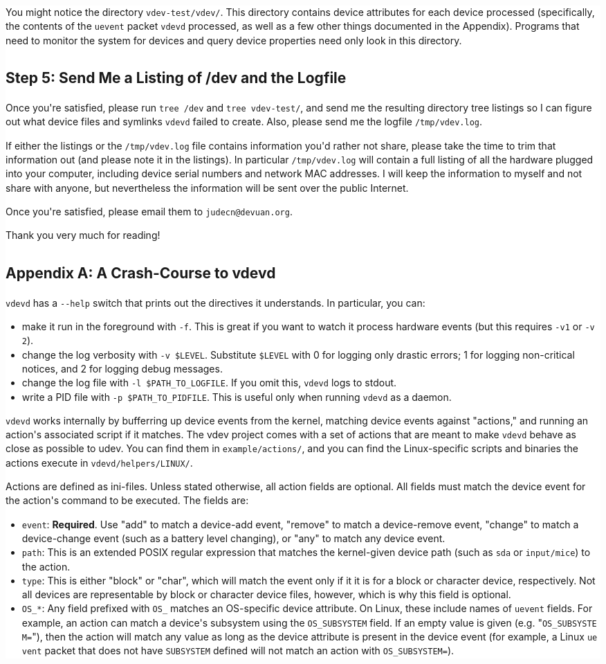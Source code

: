 You might notice the directory `vdev-test/vdev/`.  This directory contains device attributes for each device processed (specifically, the contents of the `uevent` packet `vdevd` processed, as well as a few other things documented in the Appendix).  Programs that need to monitor the system for devices and query device properties need only look in this directory.

Step 5: Send Me a Listing of /dev and the Logfile
-------------------------------------------------

Once you're satisfied, please run `tree /dev` and `tree vdev-test/`, and send me the resulting directory tree listings so I can figure out what device files and symlinks `vdevd` failed to create.  Also, please send me the logfile `/tmp/vdev.log`.

If either the listings or the `/tmp/vdev.log` file contains information you'd rather not share, please take the time to trim that information out (and please note it in the listings).  In particular `/tmp/vdev.log` will contain a full listing of all the hardware plugged into your computer, including device serial numbers and network MAC addresses.  I will keep the information to myself and not share with anyone, but nevertheless the information will be sent over the public Internet.

Once you're satisfied, please email them to `judecn@devuan.org`.

Thank you very much for reading!

Appendix A: A Crash-Course to vdevd
-----------------------------------

`vdevd` has a `--help` switch that prints out the directives it understands.  In particular, you can:

* make it run in the foreground with `-f`.  This is great if you want to watch it process hardware events (but this requires `-v1` or `-v2`).
* change the log verbosity with `-v $LEVEL`.  Substitute `$LEVEL` with 0 for logging only drastic errors; 1 for logging non-critical notices, and 2 for logging debug messages.
* change the log file with `-l $PATH_TO_LOGFILE`.  If you omit this, `vdevd` logs to stdout.
* write a PID file with `-p $PATH_TO_PIDFILE`.  This is useful only when running `vdevd` as a daemon.

`vdevd` works internally by bufferring up device events from the kernel, matching device events against "actions," and running an action's associated script if it matches.  The vdev project comes with a set of actions that are meant to make `vdevd` behave as close as possible to udev.  You can find them in `example/actions/`, and you can find the Linux-specific scripts and binaries the actions execute in `vdevd/helpers/LINUX/`.

Actions are defined as ini-files.  Unless stated otherwise, all action fields are optional.  All fields must match the device event for the action's command to be executed.  The fields are:

* `event`: **Required**.  Use "add" to match a device-add event, "remove" to match a device-remove event, "change" to match a device-change event (such as a battery level changing), or "any" to match any device event.
* `path`: This is an extended POSIX regular expression that matches the kernel-given device path (such as `sda` or `input/mice`) to the action.
* `type`: This is either "block" or "char", which will match the event only if it it is for a block or character device, respectively.  Not all devices are representable by block or character device files, however, which is why this field is optional.
* `OS_*`: Any field prefixed with `OS_` matches an OS-specific device attribute.  On Linux, these include names of `uevent` fields.  For example, an action can match a device's subsystem using the `OS_SUBSYSTEM` field.  If an empty value is given (e.g. "`OS_SUBSYSTEM=`"), then the action will match any value as long as the device attribute is present in the device event (for example, a Linux `uevent` packet that does not have `SUBSYSTEM` defined will not match an action with `OS_SUBSYSTEM=`).
